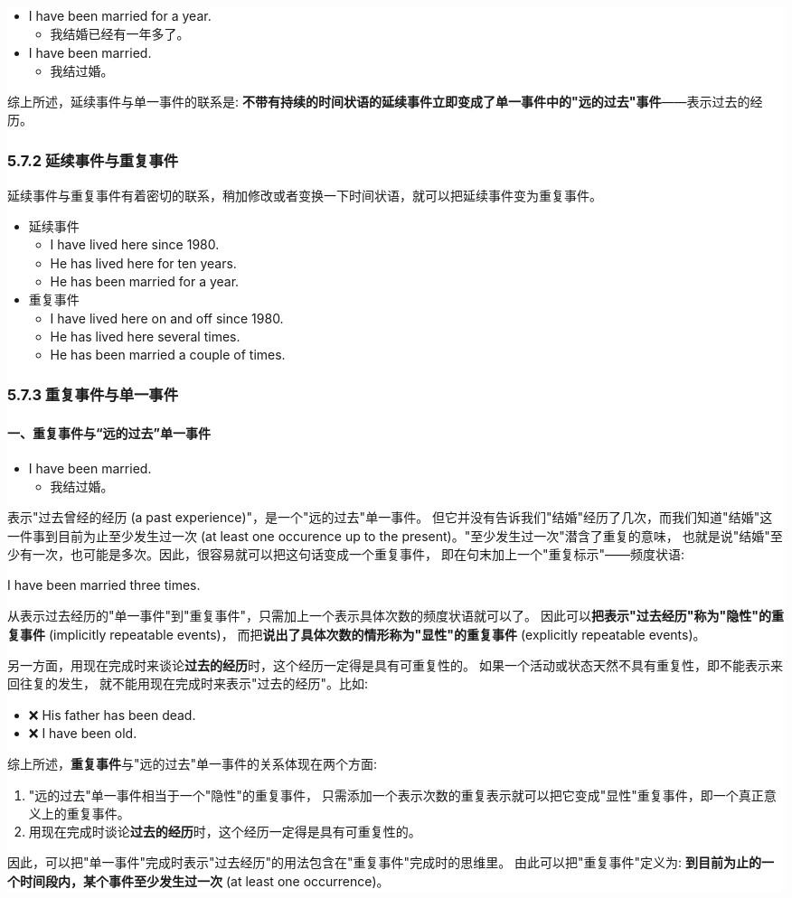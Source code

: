 - I have been married for a year.
  - 我结婚已经有一年多了。
- I have been married.
  - 我结过婚。

综上所述，延续事件与单一事件的联系是:
**不带有持续的时间状语的延续事件立即变成了单一事件中的"远的过去"事件**——表示过去的经历。

### 5.7.2 延续事件与重复事件

延续事件与重复事件有着密切的联系，稍加修改或者变换一下时间状语，就可以把延续事件变为重复事件。

- 延续事件
  - I have lived here since 1980.
  - He has lived here for ten years.
  - He has been married for a year.
- 重复事件
  - I have lived here on and off since 1980.
  - He has lived here several times.
  - He has been married a couple of times.

### 5.7.3 重复事件与单一事件

#### 一、重复事件与“远的过去”单一事件

- I have been married.
  - 我结过婚。

表示"过去曾经的经历 (a past experience)"，是一个"远的过去"单一事件。
但它并没有告诉我们"结婚"经历了几次，而我们知道"结婚"这一件事到目前为止至少发生过一次
(at least one occurence up to the present)。"至少发生过一次"潜含了重复的意味，
也就是说"结婚"至少有一次，也可能是多次。因此，很容易就可以把这句话变成一个重复事件，
即在句末加上一个"重复标示"——频度状语:

I have been married three times.

从表示过去经历的"单一事件"到"重复事件"，只需加上一个表示具体次数的频度状语就可以了。
因此可以**把表示"过去经历"称为"隐性"的重复事件** (implicitly repeatable events)，
而把**说出了具体次数的情形称为"显性"的重复事件** (explicitly repeatable events)。

另一方面，用现在完成时来谈论**过去的经历**时，这个经历一定得是具有可重复性的。
如果一个活动或状态天然不具有重复性，即不能表示来回往复的发生，
就不能用现在完成时来表示"过去的经历"。比如:

- ❌ His father has been dead.
- ❌ I have been old.

综上所述，**重复事件**与"远的过去"单一事件的关系体现在两个方面:

1. "远的过去"单一事件相当于一个"隐性"的重复事件，
   只需添加一个表示次数的重复表示就可以把它变成"显性"重复事件，即一个真正意义上的重复事件。
2. 用现在完成时谈论**过去的经历**时，这个经历一定得是具有可重复性的。

因此，可以把"单一事件"完成时表示"过去经历"的用法包含在"重复事件"完成时的思维里。
由此可以把"重复事件"定义为: **到目前为止的一个时间段内，某个事件至少发生过一次**
(at least one occurrence)。
